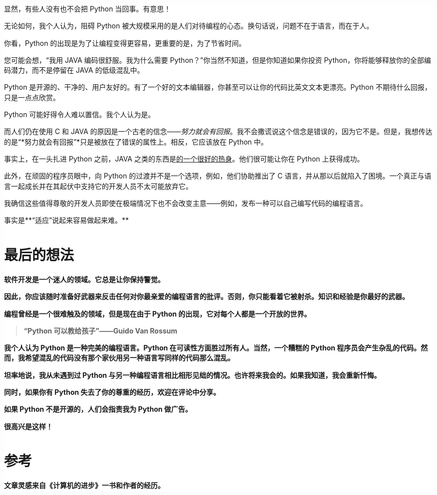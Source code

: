 显然，有些人没有也不会把 Python 当回事。有意思！

无论如何，我个人认为，阻碍 Python 被大规模采用的是人们对待编程的心态。换句话说，问题不在于语言，而在于人。

你看，Python 的出现是为了让编程变得更容易，更重要的是，为了节省时间。

您可能会想，“我用 JAVA 编码很舒服。我为什么需要 Python？”你当然不知道，但是你知道如果你投资 Python，你将能够释放你的全部编码潜力，而不是停留在 JAVA 的低级混乱中。

Python 是开源的、干净的、用户友好的。有了一个好的文本编辑器，你甚至可以让你的代码比英文文本更漂亮。Python 不期待什么回报，只是一点点欣赏。

Python 可能好得令人难以置信。我个人认为是。

而人们仍在使用 C 和 JAVA 的原因是一个古老的信念——*努力就会有回报*。我不会撒谎说这个信念是错误的，因为它不是。但是，我想传达的是“*努力就会有回报”*只是被放在了错误的属性上。相反，它应该放在 Python 中。

事实上，在一头扎进 Python 之前，JAVA 之类的东西是[的一个很好的热身](https://betterprogramming.pub/dont-start-coding-with-python-begin-with-c-8567ae65948d)。他们很可能让你在 Python 上获得成功。

此外，在顽固的程序员眼中，向 Python 的过渡并不是一个选项，例如，他们协助推出了 C 语言，并从那以后就陷入了困境。一个真正与语言一起成长并在其起伏中支持它的开发人员不太可能放弃它。

我确信这些值得尊敬的开发人员即使在极端情况下也不会改变主意——例如，发布一种可以自己编写代码的编程语言。

事实是**“适应”说起来容易做起来难。**

# **最后的想法**

**软件开发是一个迷人的领域。它总是让你保持警觉。**

**因此，你应该随时准备好武器来反击任何对你最亲爱的编程语言的批评。否则，你只能看着它被射杀。知识和经验是你最好的武器。**

**编程曾经是一个很难触及的领域，但是现在由于 Python 的出现，它对每个人都是一个开放的世界。**

> **“Python 可以教给孩子”——Guido Van Rossum**

**我个人认为 Python 是一种完美的编程语言。Python 在可读性方面胜过所有人。当然，一个糟糕的 Python 程序员会产生杂乱的代码。然而，我希望混乱的代码没有那个家伙用另一种语言写同样的代码那么混乱。**

**坦率地说，我从未遇到过 Python 与另一种编程语言相比相形见绌的情况。也许将来我会的。如果我知道，我会重新忏悔。**

**同时，如果你有 Python 失去了你的尊重的经历，欢迎在评论中分享。**

**如果 Python 不是开源的，人们会指责我为 Python 做广告。**

**很高兴是这样！**

# **参考**

**文章灵感来自《计算机的进步》一书和作者的经历。**